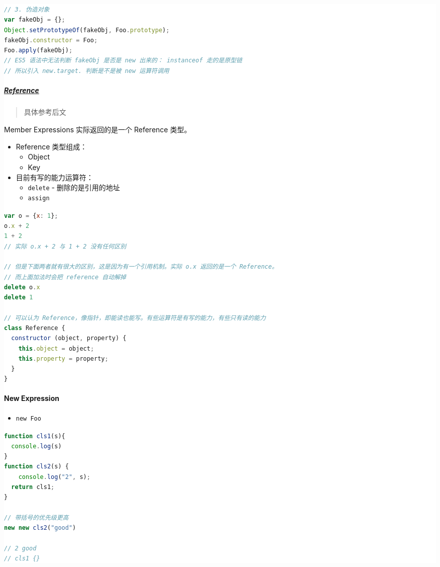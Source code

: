 ```javascript
// 3. 伪造对象
var fakeObj = {};
Object.setPrototypeOf(fakeObj, Foo.prototype);
fakeObj.constructor = Foo;
Foo.apply(fakeObj);
// ES5 语法中无法判断 fakeObj 是否是 new 出来的： instanceof 走的是原型链
// 所以引入 new.target. 判断是不是被 new 运算符调用
```

##### [Reference](https://juejin.im/post/5c7c7a7ce51d4553d7648192#heading-7)

> 具体参考后文

Member Expressions 实际返回的是一个 Reference 类型。

* Reference 类型组成：
  * Object
  * Key
* 目前有写的能力运算符：
  * `delete` - 删除的是引用的地址
  * `assign`

```js
var o = {x: 1};
o.x + 2
1 + 2
// 实际 o.x + 2 与 1 + 2 没有任何区别

// 但是下面两者就有很大的区别，这是因为有一个引用机制。实际 o.x 返回的是一个 Reference。
// 而上面加法时会把 reference 自动解掉
delete o.x
delete 1

// 可以认为 Reference，像指针，即能读也能写。有些运算符是有写的能力，有些只有读的能力
class Reference {
  constructor (object, property) {
    this.object = object;
    this.property = property;
  }
}
```



#### New Expression

* `new Foo`

```javascript
function cls1(s){
  console.log(s)
}
function cls2(s) {
	console.log("2", s);
  return cls1;
}

// 带括号的优先级更高
new new cls2("good")

// 2 good
// cls1 {}
```
